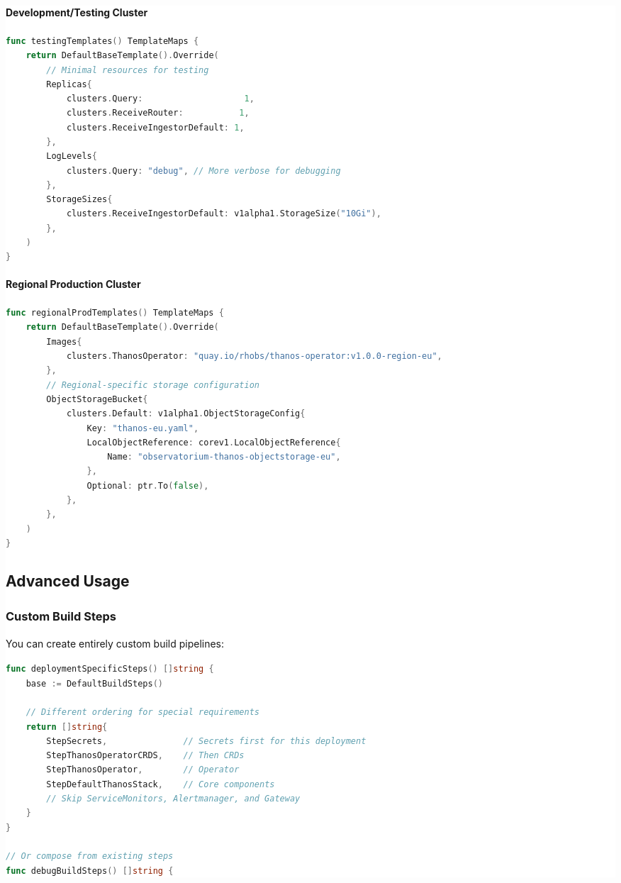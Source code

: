 #### Development/Testing Cluster

```go
func testingTemplates() TemplateMaps {
    return DefaultBaseTemplate().Override(
        // Minimal resources for testing
        Replicas{
            clusters.Query:                    1,
            clusters.ReceiveRouter:           1,
            clusters.ReceiveIngestorDefault: 1,
        },
        LogLevels{
            clusters.Query: "debug", // More verbose for debugging
        },
        StorageSizes{
            clusters.ReceiveIngestorDefault: v1alpha1.StorageSize("10Gi"),
        },
    )
}
```

#### Regional Production Cluster

```go
func regionalProdTemplates() TemplateMaps {
    return DefaultBaseTemplate().Override(
        Images{
            clusters.ThanosOperator: "quay.io/rhobs/thanos-operator:v1.0.0-region-eu",
        },
        // Regional-specific storage configuration
        ObjectStorageBucket{
            clusters.Default: v1alpha1.ObjectStorageConfig{
                Key: "thanos-eu.yaml",
                LocalObjectReference: corev1.LocalObjectReference{
                    Name: "observatorium-thanos-objectstorage-eu",
                },
                Optional: ptr.To(false),
            },
        },
    )
}
```

## Advanced Usage

### Custom Build Steps

You can create entirely custom build pipelines:

```go
func deploymentSpecificSteps() []string {
    base := DefaultBuildSteps()
    
    // Different ordering for special requirements
    return []string{
        StepSecrets,               // Secrets first for this deployment
        StepThanosOperatorCRDS,    // Then CRDs
        StepThanosOperator,        // Operator
        StepDefaultThanosStack,    // Core components
        // Skip ServiceMonitors, Alertmanager, and Gateway
    }
}

// Or compose from existing steps
func debugBuildSteps() []string {
```